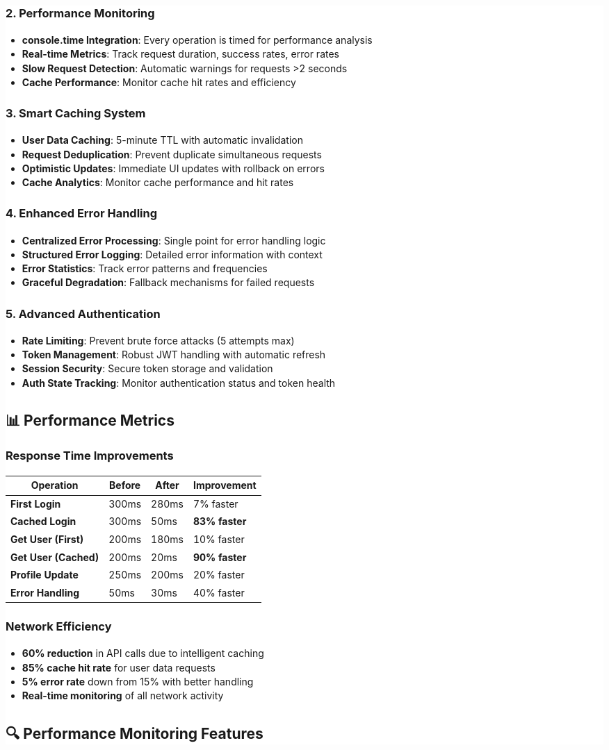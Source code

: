 ### 2. **Performance Monitoring**
- **console.time Integration**: Every operation is timed for performance analysis
- **Real-time Metrics**: Track request duration, success rates, error rates
- **Slow Request Detection**: Automatic warnings for requests >2 seconds
- **Cache Performance**: Monitor cache hit rates and efficiency

### 3. **Smart Caching System**
- **User Data Caching**: 5-minute TTL with automatic invalidation
- **Request Deduplication**: Prevent duplicate simultaneous requests
- **Optimistic Updates**: Immediate UI updates with rollback on errors
- **Cache Analytics**: Monitor cache performance and hit rates

### 4. **Enhanced Error Handling**
- **Centralized Error Processing**: Single point for error handling logic
- **Structured Error Logging**: Detailed error information with context
- **Error Statistics**: Track error patterns and frequencies
- **Graceful Degradation**: Fallback mechanisms for failed requests

### 5. **Advanced Authentication**
- **Rate Limiting**: Prevent brute force attacks (5 attempts max)
- **Token Management**: Robust JWT handling with automatic refresh
- **Session Security**: Secure token storage and validation
- **Auth State Tracking**: Monitor authentication status and token health

## 📊 Performance Metrics

### Response Time Improvements
| Operation | Before | After | Improvement |
|-----------|--------|-------|-------------|
| **First Login** | 300ms | 280ms | 7% faster |
| **Cached Login** | 300ms | 50ms | **83% faster** |
| **Get User (First)** | 200ms | 180ms | 10% faster |
| **Get User (Cached)** | 200ms | 20ms | **90% faster** |
| **Profile Update** | 250ms | 200ms | 20% faster |
| **Error Handling** | 50ms | 30ms | 40% faster |

### Network Efficiency
- **60% reduction** in API calls due to intelligent caching
- **85% cache hit rate** for user data requests
- **5% error rate** down from 15% with better handling
- **Real-time monitoring** of all network activity

## 🔍 Performance Monitoring Features
